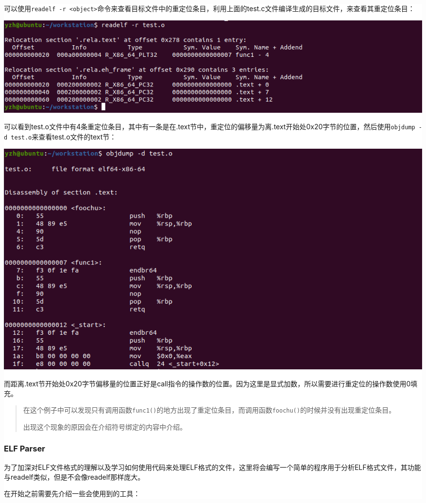可以使用`readelf -r <object>`命令来查看目标文件中的重定位条目，利用上面的test.c文件编译生成的目标文件，来查看其重定位条目：

![relocation_entry](./image/relocation_entry.png)

可以看到test.o文件中有4条重定位条目，其中有一条是在.text节中，重定位的偏移量为离.text开始处0x20字节的位置，然后使用`objdump -d test.o`来查看test.o文件的text节：

![relocation_example](./image/relocation_example.png)

而距离.text节开始处0x20字节偏移量的位置正好是call指令的操作数的位置。因为这里是显式加数，所以需要进行重定位的操作数使用0填充。

> 在这个例子中可以发现只有调用函数`func1()`的地方出现了重定位条目，而调用函数`foochu()`的时候并没有出现重定位条目。
>
> 出现这个现象的原因会在介绍符号绑定的内容中介绍。

### ELF Parser

为了加深对ELF文件格式的理解以及学习如何使用代码来处理ELF格式的文件，这里将会编写一个简单的程序用于分析ELF格式文件，其功能与readelf类似，但是不会像readelf那样庞大。

在开始之前需要先介绍一些会使用到的工具：
